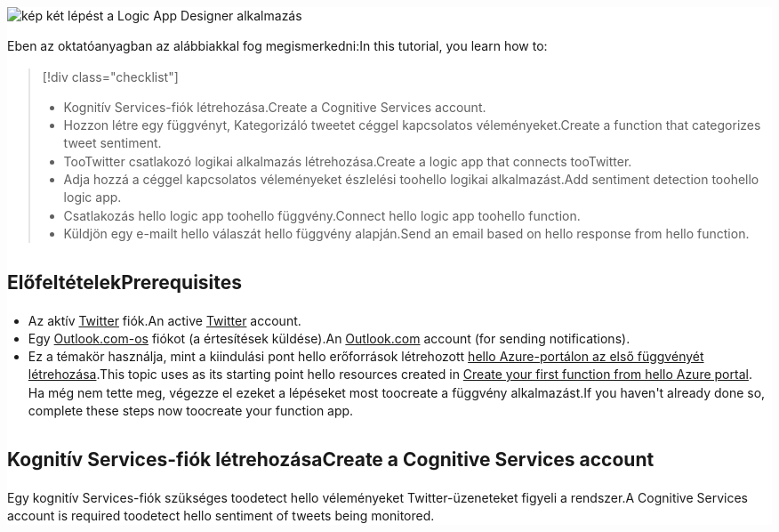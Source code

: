 ![kép két lépést a Logic App Designer alkalmazás](media/functions-twitter-email/designer1.png)

<span data-ttu-id="935a1-111">Eben az oktatóanyagban az alábbiakkal fog megismerkedni:</span><span class="sxs-lookup"><span data-stu-id="935a1-111">In this tutorial, you learn how to:</span></span>

> [!div class="checklist"]
> * <span data-ttu-id="935a1-112">Kognitív Services-fiók létrehozása.</span><span class="sxs-lookup"><span data-stu-id="935a1-112">Create a Cognitive Services account.</span></span>
> * <span data-ttu-id="935a1-113">Hozzon létre egy függvényt, Kategorizáló tweetet céggel kapcsolatos véleményeket.</span><span class="sxs-lookup"><span data-stu-id="935a1-113">Create a function that categorizes tweet sentiment.</span></span>
> * <span data-ttu-id="935a1-114">TooTwitter csatlakozó logikai alkalmazás létrehozása.</span><span class="sxs-lookup"><span data-stu-id="935a1-114">Create a logic app that connects tooTwitter.</span></span>
> * <span data-ttu-id="935a1-115">Adja hozzá a céggel kapcsolatos véleményeket észlelési toohello logikai alkalmazást.</span><span class="sxs-lookup"><span data-stu-id="935a1-115">Add sentiment detection toohello logic app.</span></span> 
> * <span data-ttu-id="935a1-116">Csatlakozás hello logic app toohello függvény.</span><span class="sxs-lookup"><span data-stu-id="935a1-116">Connect hello logic app toohello function.</span></span>
> * <span data-ttu-id="935a1-117">Küldjön egy e-mailt hello válaszát hello függvény alapján.</span><span class="sxs-lookup"><span data-stu-id="935a1-117">Send an email based on hello response from hello function.</span></span>

## <a name="prerequisites"></a><span data-ttu-id="935a1-118">Előfeltételek</span><span class="sxs-lookup"><span data-stu-id="935a1-118">Prerequisites</span></span>

+ <span data-ttu-id="935a1-119">Az aktív [Twitter](https://twitter.com/) fiók.</span><span class="sxs-lookup"><span data-stu-id="935a1-119">An active [Twitter](https://twitter.com/) account.</span></span> 
+ <span data-ttu-id="935a1-120">Egy [Outlook.com-os](https://outlook.com/) fiókot (a értesítések küldése).</span><span class="sxs-lookup"><span data-stu-id="935a1-120">An [Outlook.com](https://outlook.com/) account (for sending notifications).</span></span>
+ <span data-ttu-id="935a1-121">Ez a témakör használja, mint a kiindulási pont hello erőforrások létrehozott [hello Azure-portálon az első függvényét létrehozása](functions-create-first-azure-function.md).</span><span class="sxs-lookup"><span data-stu-id="935a1-121">This topic uses as its starting point hello resources created in [Create your first function from hello Azure portal](functions-create-first-azure-function.md).</span></span>  
<span data-ttu-id="935a1-122">Ha még nem tette meg, végezze el ezeket a lépéseket most toocreate a függvény alkalmazást.</span><span class="sxs-lookup"><span data-stu-id="935a1-122">If you haven't already done so, complete these steps now toocreate your function app.</span></span>

## <a name="create-a-cognitive-services-account"></a><span data-ttu-id="935a1-123">Kognitív Services-fiók létrehozása</span><span class="sxs-lookup"><span data-stu-id="935a1-123">Create a Cognitive Services account</span></span>

<span data-ttu-id="935a1-124">Egy kognitív Services-fiók szükséges toodetect hello véleményeket Twitter-üzeneteket figyeli a rendszer.</span><span class="sxs-lookup"><span data-stu-id="935a1-124">A Cognitive Services account is required toodetect hello sentiment of tweets being monitored.</span></span>
